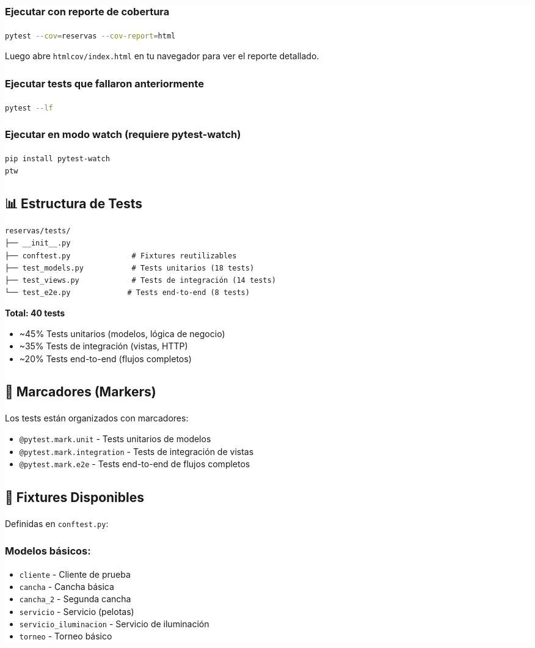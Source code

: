 ### Ejecutar con reporte de cobertura
```bash
pytest --cov=reservas --cov-report=html
```

Luego abre `htmlcov/index.html` en tu navegador para ver el reporte detallado.

### Ejecutar tests que fallaron anteriormente
```bash
pytest --lf
```

### Ejecutar en modo watch (requiere pytest-watch)
```bash
pip install pytest-watch
ptw
```

## 📊 Estructura de Tests

```
reservas/tests/
├── __init__.py
├── conftest.py              # Fixtures reutilizables
├── test_models.py           # Tests unitarios (18 tests)
├── test_views.py            # Tests de integración (14 tests)
└── test_e2e.py             # Tests end-to-end (8 tests)
```

**Total: 40 tests**
- ~45% Tests unitarios (modelos, lógica de negocio)
- ~35% Tests de integración (vistas, HTTP)
- ~20% Tests end-to-end (flujos completos)

## 🎯 Marcadores (Markers)

Los tests están organizados con marcadores:

- `@pytest.mark.unit` - Tests unitarios de modelos
- `@pytest.mark.integration` - Tests de integración de vistas
- `@pytest.mark.e2e` - Tests end-to-end de flujos completos

## 🔧 Fixtures Disponibles

Definidas en `conftest.py`:

### Modelos básicos:
- `cliente` - Cliente de prueba
- `cancha` - Cancha básica
- `cancha_2` - Segunda cancha
- `servicio` - Servicio (pelotas)
- `servicio_iluminacion` - Servicio de iluminación
- `torneo` - Torneo básico
